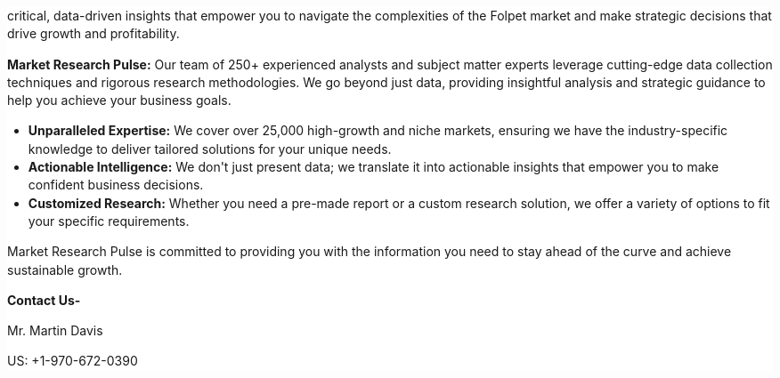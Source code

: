 critical, data-driven insights that empower you to navigate the complexities of the Folpet market and make strategic decisions that drive growth and profitability.</p><p><strong>Market Research Pulse:</strong>&nbsp;Our team of 250+ experienced analysts and subject matter experts leverage cutting-edge data collection techniques and rigorous research methodologies. We go beyond just data, providing insightful analysis and strategic guidance to help you achieve your business goals.</p><ul><li><strong>Unparalleled Expertise:</strong>&nbsp;We cover over 25,000 high-growth and niche markets, ensuring we have the industry-specific knowledge to deliver tailored solutions for your unique needs.</li><li><strong>Actionable Intelligence:</strong>&nbsp;We don't just present data; we translate it into actionable insights that empower you to make confident business decisions.</li><li><strong>Customized Research:</strong>&nbsp;Whether you need a pre-made report or a custom research solution, we offer a variety of options to fit your specific requirements.</li></ul><p>Market Research Pulse is committed to providing you with the information you need to stay ahead of the curve and achieve sustainable growth.</p><p><strong>Contact Us-</strong></p><p>Mr. Martin Davis</p><p>US: +1-970-672-0390</p>
